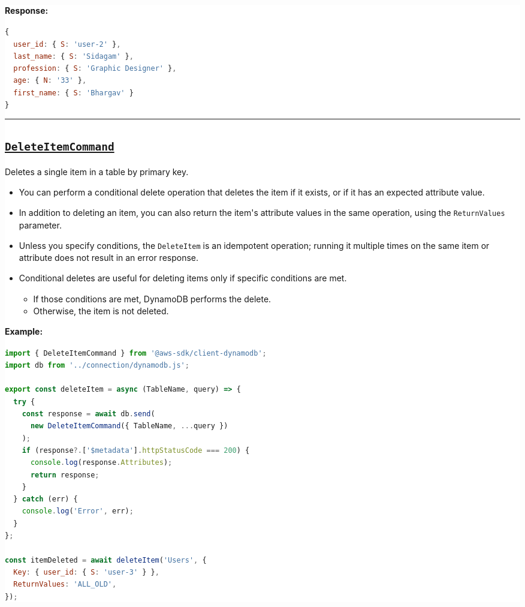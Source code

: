 **Response:**

```js
{
  user_id: { S: 'user-2' },
  last_name: { S: 'Sidagam' },
  profession: { S: 'Graphic Designer' },
  age: { N: '33' },
  first_name: { S: 'Bhargav' }
}
```

---

## [`DeleteItemCommand`](https://docs.aws.amazon.com/AWSJavaScriptSDK/v3/latest/clients/client-dynamodb/classes/deleteitemcommand.html)

Deletes a single item in a table by primary key.

- You can perform a conditional delete operation that deletes the item if it exists, or if it has an expected attribute value.

- In addition to deleting an item, you can also return the item's attribute values in the same operation, using the `ReturnValues` parameter.

- Unless you specify conditions, the `DeleteItem` is an idempotent operation; running it multiple times on the same item or attribute does not result in an error response.

- Conditional deletes are useful for deleting items only if specific conditions are met.
  - If those conditions are met, DynamoDB performs the delete.
  - Otherwise, the item is not deleted.

**Example:**

```js
import { DeleteItemCommand } from '@aws-sdk/client-dynamodb';
import db from '../connection/dynamodb.js';

export const deleteItem = async (TableName, query) => {
  try {
    const response = await db.send(
      new DeleteItemCommand({ TableName, ...query })
    );
    if (response?.['$metadata'].httpStatusCode === 200) {
      console.log(response.Attributes);
      return response;
    }
  } catch (err) {
    console.log('Error', err);
  }
};

const itemDeleted = await deleteItem('Users', {
  Key: { user_id: { S: 'user-3' } },
  ReturnValues: 'ALL_OLD',
});
```
